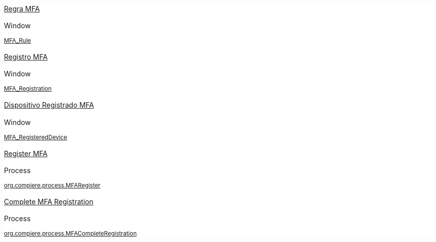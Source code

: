 [Regra MFA](./window/RegraMFA_Window_ID-200117_v10.0.0.md)

</td><td>Window</td><td><small>

[MFA_Rule](https://schemaspy.brerp.com.br/adempiere/tables/mfa_rule.html) <br/>

</small></td>
</tr>

<tr>
<td>

[Registro MFA](./window/RegistroMFA_Window_ID-200116_v10.0.0.md)

</td><td>Window</td><td><small>

[MFA_Registration](https://schemaspy.brerp.com.br/adempiere/tables/mfa_registration.html) <br/>

</small></td>
</tr>

<tr>
<td>

[Dispositivo Registrado MFA](./window/DispositivoRegistradoMFA_Window_ID-200115_v10.0.0.md)

</td><td>Window</td><td><small>

[MFA_RegisteredDevice](https://schemaspy.brerp.com.br/adempiere/tables/mfa_registereddevice.html) <br/>

</small></td>
</tr>

<tr>
<td>

[Register MFA](./process/RegisterMFA_Process_ID-200132_v10.0.0.md)

</td><td>Process</td><td><small>

[org.compiere.process.MFARegister](https://javadoc.brerp.com.br/API/org/compiere/process/MFARegister.html)

</small></td>
</tr>

<tr>
<td>

[Complete MFA Registration](./process/CompleteMFARegistration_Process_ID-200130_v10.0.0.md)

</td><td>Process</td><td><small>

[org.compiere.process.MFACompleteRegistration](https://javadoc.brerp.com.br/API/org/compiere/process/MFACompleteRegistration.html)

</small></td>
</tr>

<tr>
<td>
